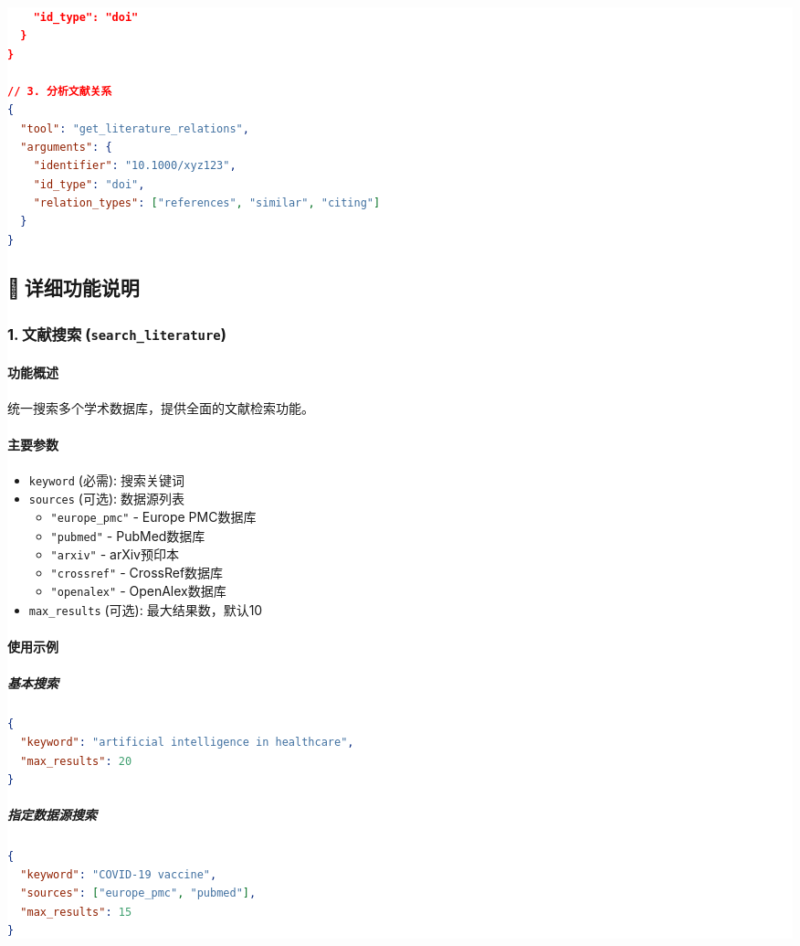 ```json
    "id_type": "doi"
  }
}

// 3. 分析文献关系
{
  "tool": "get_literature_relations",
  "arguments": {
    "identifier": "10.1000/xyz123",
    "id_type": "doi",
    "relation_types": ["references", "similar", "citing"]
  }
}
```

## 📖 详细功能说明

### 1. 文献搜索 (`search_literature`)

#### 功能概述
统一搜索多个学术数据库，提供全面的文献检索功能。

#### 主要参数
- `keyword` (必需): 搜索关键词
- `sources` (可选): 数据源列表
  - `"europe_pmc"` - Europe PMC数据库
  - `"pubmed"` - PubMed数据库
  - `"arxiv"` - arXiv预印本
  - `"crossref"` - CrossRef数据库
  - `"openalex"` - OpenAlex数据库
- `max_results` (可选): 最大结果数，默认10

#### 使用示例

##### 基本搜索
```json
{
  "keyword": "artificial intelligence in healthcare",
  "max_results": 20
}
```

##### 指定数据源搜索
```json
{
  "keyword": "COVID-19 vaccine",
  "sources": ["europe_pmc", "pubmed"],
  "max_results": 15
}
```
